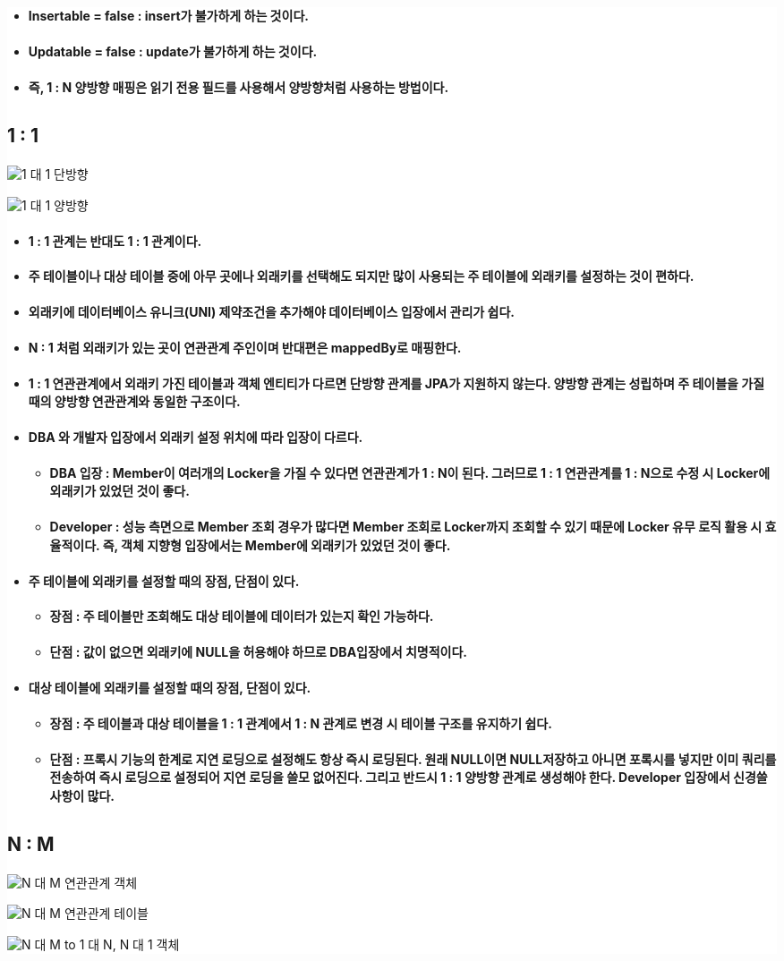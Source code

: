   - #### Insertable = false : insert가 불가하게 하는 것이다.

  - #### Updatable = false : update가 불가하게 하는 것이다.

- #### 즉, 1 : N 양방향 매핑은 읽기 전용 필드를 사용해서 양방향처럼 사용하는 방법이다.



## 1 : 1



![1 대 1 단방향](https://user-images.githubusercontent.com/79822924/142629225-14e5b9c6-3ba6-4b29-ba36-5a4b62d770c6.png)

![1 대 1 양방향](https://user-images.githubusercontent.com/79822924/142629240-134a804b-dc99-45e9-b617-ed8603a54adc.png)

- #### 1 : 1 관계는 반대도 1 : 1 관계이다.

- #### 주 테이블이나 대상 테이블 중에 아무 곳에나 외래키를 선택해도 되지만 많이 사용되는 주 테이블에 외래키를 설정하는 것이 편하다.

- #### 외래키에 데이터베이스 유니크(UNI) 제약조건을 추가해야 데이터베이스 입장에서 관리가 쉽다.

- #### N : 1 처럼 외래키가 있는 곳이 연관관계 주인이며 반대편은 mappedBy로 매핑한다.

- #### 1 : 1 연관관계에서 외래키 가진 테이블과 객체 엔티티가 다르면 단방향 관계를 JPA가 지원하지 않는다. 양방향 관계는 성립하며 주 테이블을 가질 때의 양방향 연관관계와 동일한 구조이다.

- #### DBA 와 개발자 입장에서 외래키 설정 위치에 따라 입장이 다르다.

  - #### DBA 입장 : Member이 여러개의 Locker을 가질 수 있다면 연관관계가 1 : N이 된다. 그러므로 1 : 1 연관관계를 1 : N으로 수정 시 Locker에 외래키가 있었던 것이 좋다.

  - #### Developer : 성능 측면으로 Member 조회 경우가 많다면 Member 조회로 Locker까지 조회할 수 있기 때문에 Locker 유무 로직 활용 시 효율적이다. 즉, 객체 지향형 입장에서는 Member에 외래키가 있었던 것이 좋다.

- #### 주 테이블에 외래키를 설정할 때의 장점, 단점이 있다.

  - #### 장점 : 주 테이블만 조회해도 대상 테이블에 데이터가 있는지 확인 가능하다.

  - #### 단점 : 값이 없으면 외래키에 NULL을 허용해야 하므로 DBA입장에서 치명적이다.

- #### 대상 테이블에 외래키를 설정할 때의 장점, 단점이 있다.

  - #### 장점 : 주 테이블과 대상 테이블을 1 : 1 관계에서 1 : N 관계로 변경 시 테이블 구조를 유지하기 쉽다.

  - #### 단점 : 프록시 기능의 한계로 지연 로딩으로 설정해도 항상 즉시 로딩된다. 원래 NULL이면 NULL저장하고 아니면 포록시를 넣지만 이미 쿼리를 전송하여 즉시 로딩으로 설정되어 지연 로딩을 쓸모 없어진다. 그리고 반드시 1 : 1 양방향 관계로 생성해야 한다. Developer 입장에서 신경쓸 사항이 많다.



## N : M



![N 대 M 연관관계 객체](https://user-images.githubusercontent.com/79822924/142629267-2b74d401-fcf5-4328-856c-c6aa57e724a2.png)

![N 대 M 연관관계 테이블](https://user-images.githubusercontent.com/79822924/142629285-6df73205-0e1a-465f-90fa-f829f78f84cf.png)

![N 대 M to 1 대  N, N 대 1 객체](https://user-images.githubusercontent.com/79822924/142629308-be908892-fc9e-44d4-bd1a-224178e69197.png)
